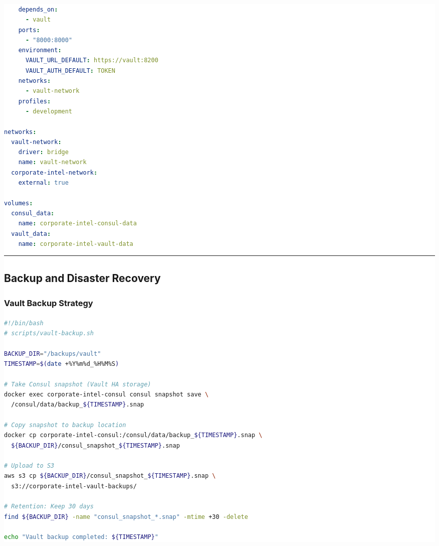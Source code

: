 ```yaml
    depends_on:
      - vault
    ports:
      - "8000:8000"
    environment:
      VAULT_URL_DEFAULT: https://vault:8200
      VAULT_AUTH_DEFAULT: TOKEN
    networks:
      - vault-network
    profiles:
      - development

networks:
  vault-network:
    driver: bridge
    name: vault-network
  corporate-intel-network:
    external: true

volumes:
  consul_data:
    name: corporate-intel-consul-data
  vault_data:
    name: corporate-intel-vault-data
```

---

## Backup and Disaster Recovery

### Vault Backup Strategy

```bash
#!/bin/bash
# scripts/vault-backup.sh

BACKUP_DIR="/backups/vault"
TIMESTAMP=$(date +%Y%m%d_%H%M%S)

# Take Consul snapshot (Vault HA storage)
docker exec corporate-intel-consul consul snapshot save \
  /consul/data/backup_${TIMESTAMP}.snap

# Copy snapshot to backup location
docker cp corporate-intel-consul:/consul/data/backup_${TIMESTAMP}.snap \
  ${BACKUP_DIR}/consul_snapshot_${TIMESTAMP}.snap

# Upload to S3
aws s3 cp ${BACKUP_DIR}/consul_snapshot_${TIMESTAMP}.snap \
  s3://corporate-intel-vault-backups/

# Retention: Keep 30 days
find ${BACKUP_DIR} -name "consul_snapshot_*.snap" -mtime +30 -delete

echo "Vault backup completed: ${TIMESTAMP}"
```
